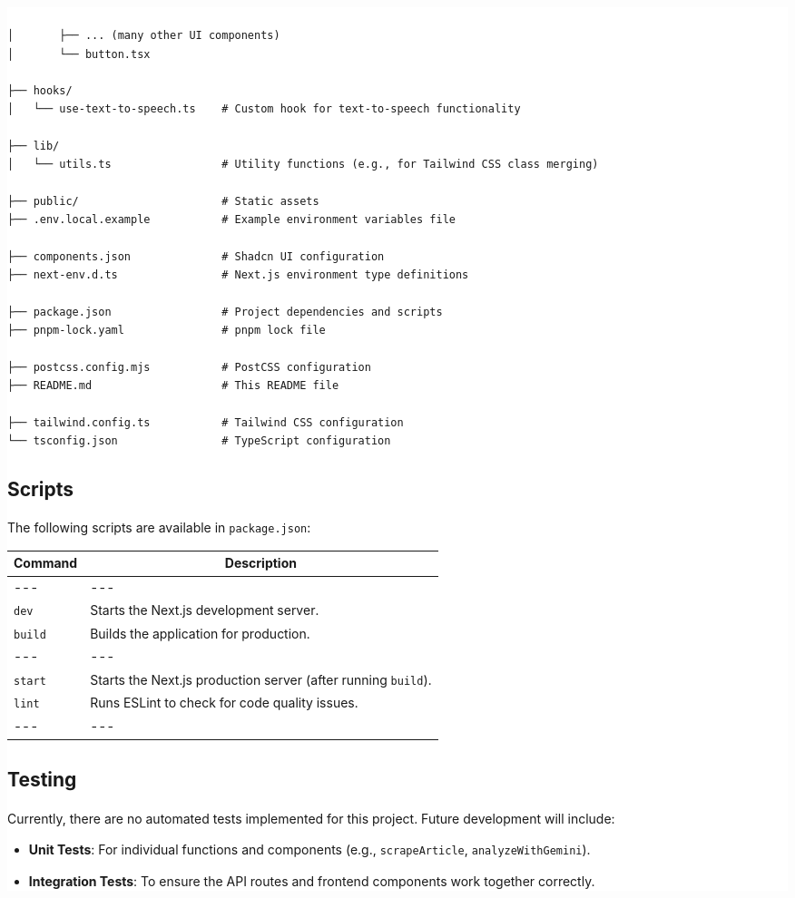 ```

│       ├── ... (many other UI components)
│       └── button.tsx

├── hooks/
│   └── use-text-to-speech.ts    # Custom hook for text-to-speech functionality

├── lib/
│   └── utils.ts                 # Utility functions (e.g., for Tailwind CSS class merging)

├── public/                      # Static assets
├── .env.local.example           # Example environment variables file

├── components.json              # Shadcn UI configuration
├── next-env.d.ts                # Next.js environment type definitions

├── package.json                 # Project dependencies and scripts
├── pnpm-lock.yaml               # pnpm lock file

├── postcss.config.mjs           # PostCSS configuration
├── README.md                    # This README file

├── tailwind.config.ts           # Tailwind CSS configuration
└── tsconfig.json                # TypeScript configuration

```
## Scripts

The following scripts are available in `package.json`:

| Command | Description |
|---|---|
|---|---|
| `dev` | Starts the Next.js development server. |
| `build` | Builds the application for production. |
|---|---|
| `start` | Starts the Next.js production server (after running `build`). |
| `lint` | Runs ESLint to check for code quality issues. |
|---|---|

## Testing

Currently, there are no automated tests implemented for this project. Future development will include:

*   **Unit Tests**: For individual functions and components (e.g., `scrapeArticle`, `analyzeWithGemini`).

*   **Integration Tests**: To ensure the API routes and frontend components work together correctly.
